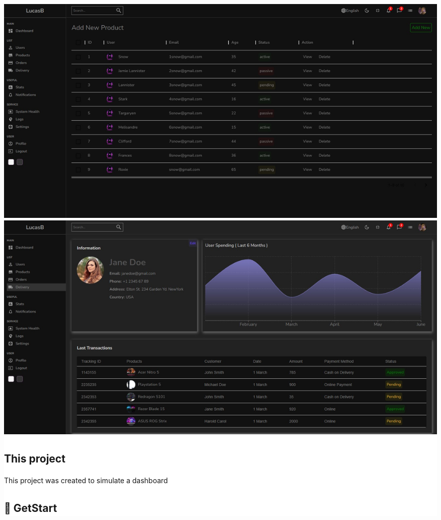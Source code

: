 <img src="https://github.com/LucasLuisBorges/Dashboard/blob/master/assets/readme/7.jpg" width="100%">
<img src="https://github.com/LucasLuisBorges/Dashboard/blob/master/assets/readme/8.jpg" width="100%">

## This project
This project was created to simulate a dashboard

## 🚀 GetStart
